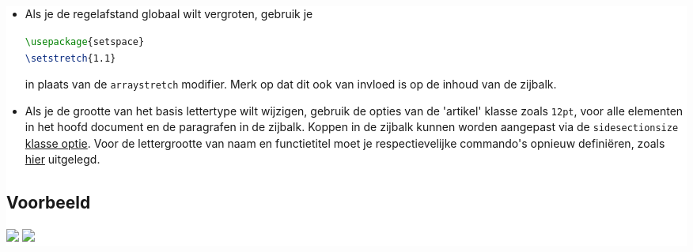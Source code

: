 * Als je de regelafstand globaal wilt vergroten, gebruik je
  ```latex
  \usepackage{setspace}
  \setstretch{1.1}
  ```
  in plaats van de `arraystretch` modifier. Merk op dat dit ook van invloed is
  op de inhoud van de zijbalk.

* Als je de grootte van het basis lettertype wilt wijzigen, gebruik de opties
  van de 'artikel' klasse zoals `12pt`, voor alle elementen in het hoofd
  document en de paragrafen in de zijbalk. Koppen in de zijbalk kunnen worden
  aangepast via de `sidesectionsize` [klasse optie](#klasse-opties). Voor de
  lettergrootte van naam en functietitel moet je respectievelijke commando's
  opnieuw definiëren, zoals [hier](#zijbalk) uitgelegd.


## Voorbeeld

![](pics/template-0.jpg)
![](pics/template-1.jpg)
